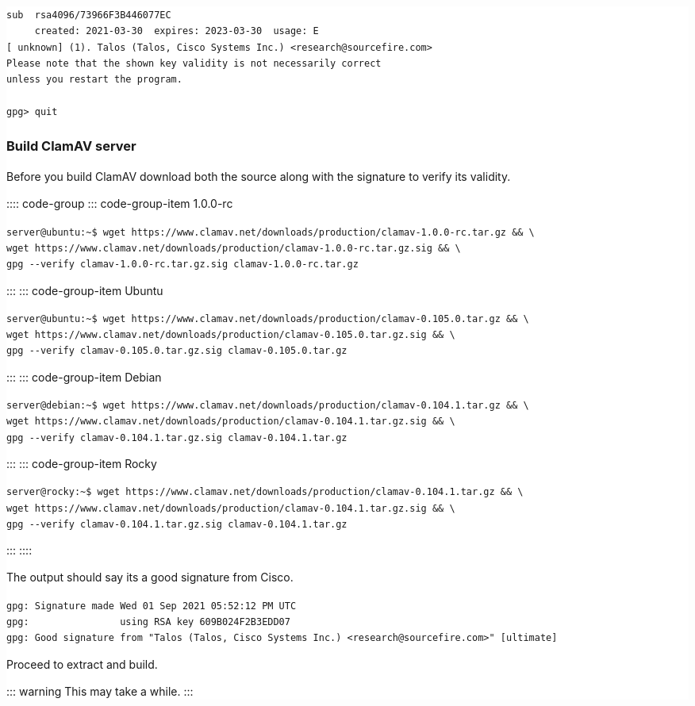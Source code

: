 ```shell-session:no-line-numbers{12,30,42}
sub  rsa4096/73966F3B446077EC
     created: 2021-03-30  expires: 2023-03-30  usage: E
[ unknown] (1). Talos (Talos, Cisco Systems Inc.) <research@sourcefire.com>
Please note that the shown key validity is not necessarily correct
unless you restart the program.

gpg> quit
```

### Build ClamAV server

Before you build ClamAV download both the source along with the signature to verify its validity.

:::: code-group
::: code-group-item 1.0.0-rc
```shell-session:no-line-numbers
server@ubuntu:~$ wget https://www.clamav.net/downloads/production/clamav-1.0.0-rc.tar.gz && \
wget https://www.clamav.net/downloads/production/clamav-1.0.0-rc.tar.gz.sig && \
gpg --verify clamav-1.0.0-rc.tar.gz.sig clamav-1.0.0-rc.tar.gz
```
:::
::: code-group-item Ubuntu
```shell-session:no-line-numbers
server@ubuntu:~$ wget https://www.clamav.net/downloads/production/clamav-0.105.0.tar.gz && \
wget https://www.clamav.net/downloads/production/clamav-0.105.0.tar.gz.sig && \
gpg --verify clamav-0.105.0.tar.gz.sig clamav-0.105.0.tar.gz
```
:::
::: code-group-item Debian
```shell-session:no-line-numbers
server@debian:~$ wget https://www.clamav.net/downloads/production/clamav-0.104.1.tar.gz && \
wget https://www.clamav.net/downloads/production/clamav-0.104.1.tar.gz.sig && \
gpg --verify clamav-0.104.1.tar.gz.sig clamav-0.104.1.tar.gz
```
:::
::: code-group-item Rocky
```shell-session:no-line-numbers
server@rocky:~$ wget https://www.clamav.net/downloads/production/clamav-0.104.1.tar.gz && \
wget https://www.clamav.net/downloads/production/clamav-0.104.1.tar.gz.sig && \
gpg --verify clamav-0.104.1.tar.gz.sig clamav-0.104.1.tar.gz
```
:::
::::

The output should say its a good signature from Cisco.

```shell-session:no-line-numbers{3}
gpg: Signature made Wed 01 Sep 2021 05:52:12 PM UTC
gpg:                using RSA key 609B024F2B3EDD07
gpg: Good signature from "Talos (Talos, Cisco Systems Inc.) <research@sourcefire.com>" [ultimate]
```

Proceed to extract and build.

::: warning
This may take a while.
:::
